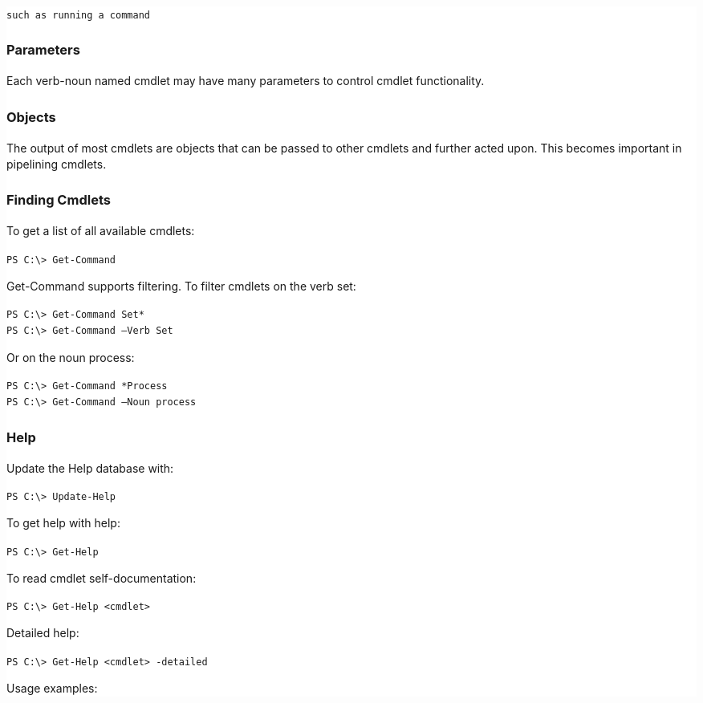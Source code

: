     such as running a command

### **Parameters**

Each verb-noun named cmdlet may have many parameters to control cmdlet functionality.

### **Objects**

The output of most cmdlets are objects that can be passed to other cmdlets and further acted upon. This becomes important in pipelining cmdlets.&#x20;

### Finding Cmdlets

To get a list of all available cmdlets:

```
PS C:\> Get-Command
```

Get-Command supports filtering. To filter cmdlets on the verb set:

```
PS C:\> Get-Command Set* 
PS C:\> Get-Command –Verb Set
```

Or on the noun process:

```
PS C:\> Get-Command *Process 
PS C:\> Get-Command –Noun process
```

### Help&#x20;

Update the Help database with:

```
PS C:\> Update-Help
```

To get help with help:

```
PS C:\> Get-Help
```

To read cmdlet self-documentation:

```
PS C:\> Get-Help <cmdlet>
```

Detailed help:

```
PS C:\> Get-Help <cmdlet> -detailed
```

Usage examples:
